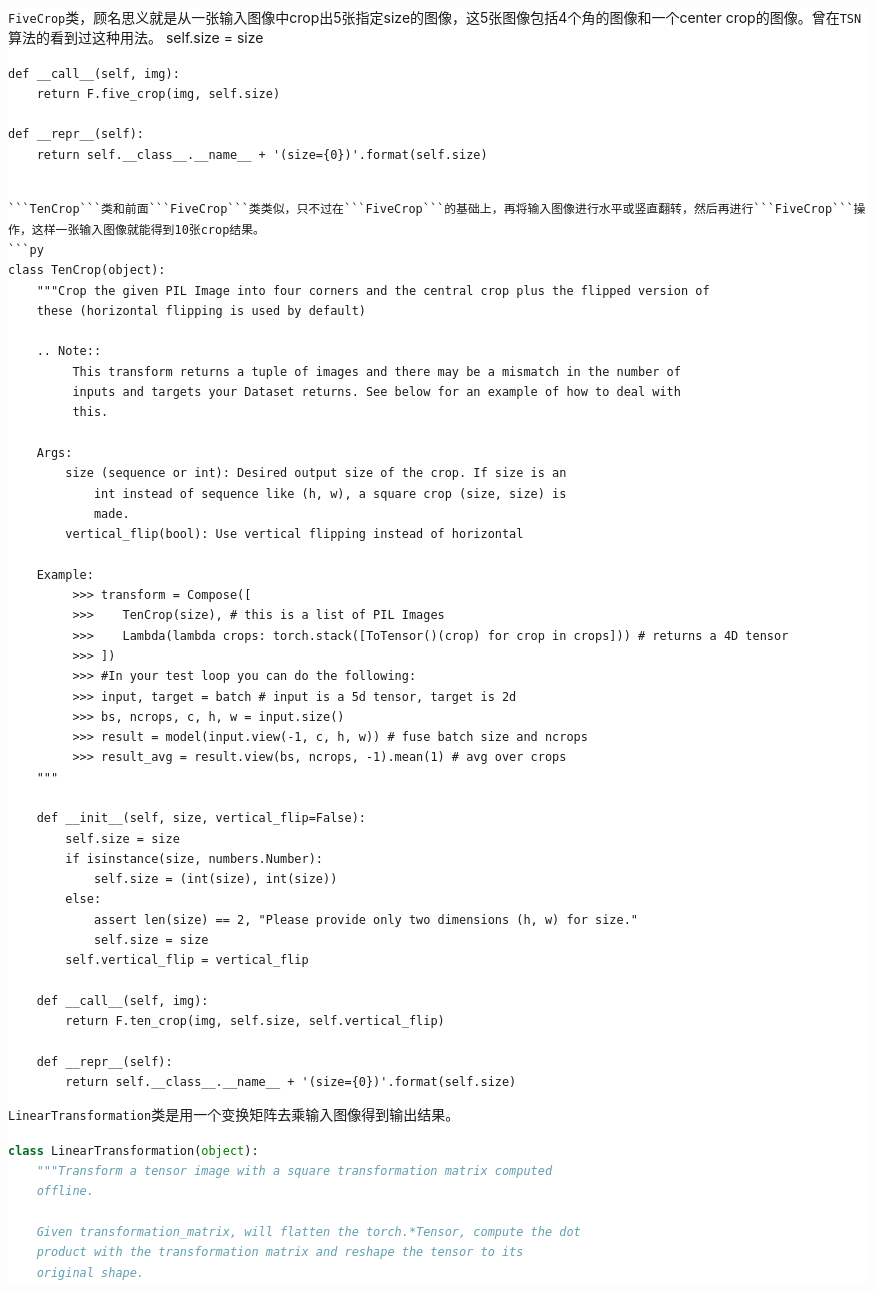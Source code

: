 ```FiveCrop```类，顾名思义就是从一张输入图像中crop出5张指定size的图像，这5张图像包括4个角的图像和一个center crop的图像。曾在```TSN```算法的看到过这种用法。
            self.size = size

    def __call__(self, img):
        return F.five_crop(img, self.size)

    def __repr__(self):
        return self.__class__.__name__ + '(size={0})'.format(self.size)
```

```TenCrop```类和前面```FiveCrop```类类似，只不过在```FiveCrop```的基础上，再将输入图像进行水平或竖直翻转，然后再进行```FiveCrop```操作，这样一张输入图像就能得到10张crop结果。
```py
class TenCrop(object):
    """Crop the given PIL Image into four corners and the central crop plus the flipped version of
    these (horizontal flipping is used by default)

    .. Note::
         This transform returns a tuple of images and there may be a mismatch in the number of
         inputs and targets your Dataset returns. See below for an example of how to deal with
         this.

    Args:
        size (sequence or int): Desired output size of the crop. If size is an
            int instead of sequence like (h, w), a square crop (size, size) is
            made.
        vertical_flip(bool): Use vertical flipping instead of horizontal

    Example:
         >>> transform = Compose([
         >>>    TenCrop(size), # this is a list of PIL Images
         >>>    Lambda(lambda crops: torch.stack([ToTensor()(crop) for crop in crops])) # returns a 4D tensor
         >>> ])
         >>> #In your test loop you can do the following:
         >>> input, target = batch # input is a 5d tensor, target is 2d
         >>> bs, ncrops, c, h, w = input.size()
         >>> result = model(input.view(-1, c, h, w)) # fuse batch size and ncrops
         >>> result_avg = result.view(bs, ncrops, -1).mean(1) # avg over crops
    """

    def __init__(self, size, vertical_flip=False):
        self.size = size
        if isinstance(size, numbers.Number):
            self.size = (int(size), int(size))
        else:
            assert len(size) == 2, "Please provide only two dimensions (h, w) for size."
            self.size = size
        self.vertical_flip = vertical_flip

    def __call__(self, img):
        return F.ten_crop(img, self.size, self.vertical_flip)

    def __repr__(self):
        return self.__class__.__name__ + '(size={0})'.format(self.size)
```
```LinearTransformation```类是用一个变换矩阵去乘输入图像得到输出结果。
```py
class LinearTransformation(object):
    """Transform a tensor image with a square transformation matrix computed
    offline.

    Given transformation_matrix, will flatten the torch.*Tensor, compute the dot
    product with the transformation matrix and reshape the tensor to its
    original shape.

```
